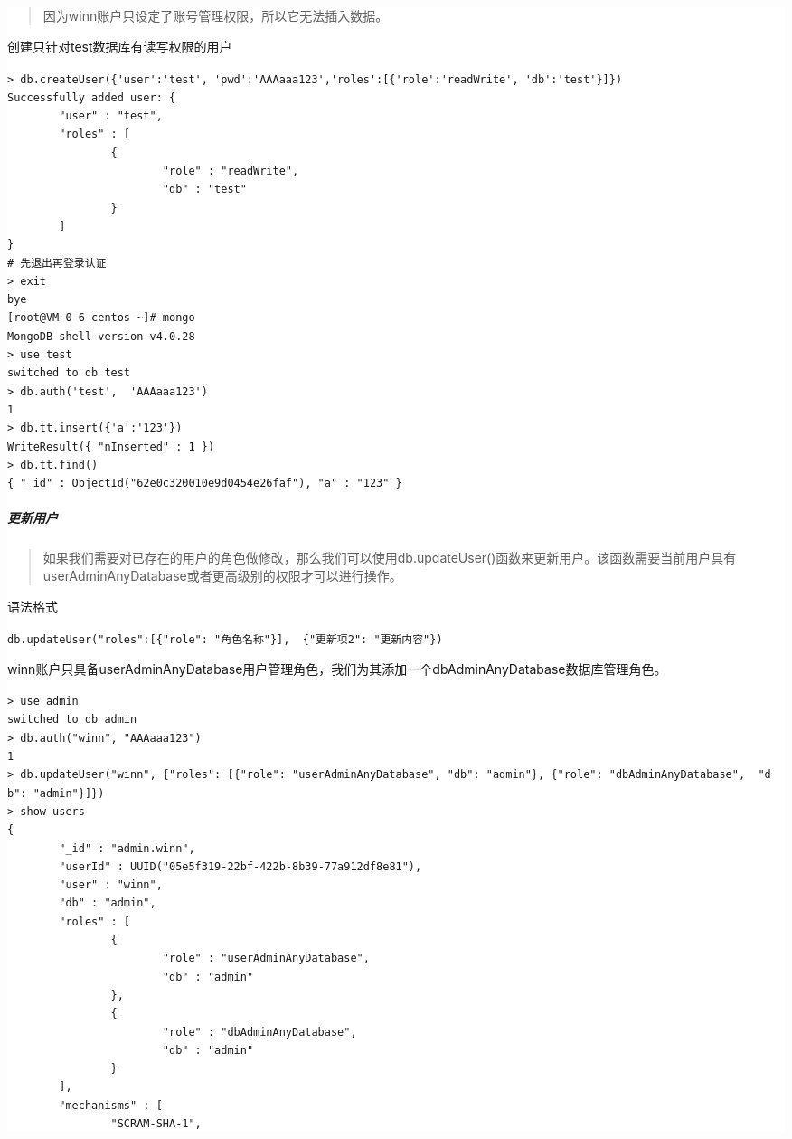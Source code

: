 > 因为winn账户只设定了账号管理权限，所以它无法插入数据。

创建只针对test数据库有读写权限的用户

```shell
> db.createUser({'user':'test', 'pwd':'AAAaaa123','roles':[{'role':'readWrite', 'db':'test'}]})
Successfully added user: {
        "user" : "test",
        "roles" : [
                {
                        "role" : "readWrite",
                        "db" : "test"
                }
        ]
}
# 先退出再登录认证
> exit
bye
[root@VM-0-6-centos ~]# mongo
MongoDB shell version v4.0.28
> use test
switched to db test
> db.auth('test',  'AAAaaa123')
1
> db.tt.insert({'a':'123'})
WriteResult({ "nInserted" : 1 })
> db.tt.find()
{ "_id" : ObjectId("62e0c320010e9d0454e26faf"), "a" : "123" }
```

##### 更新用户

> 如果我们需要对已存在的用户的角色做修改，那么我们可以使用db.updateUser()函数来更新用户。该函数需要当前用户具有userAdminAnyDatabase或者更高级别的权限才可以进行操作。

语法格式

```shell
db.updateUser("roles":[{"role": "角色名称"}],  {"更新项2": "更新内容"})
```

winn账户只具备userAdminAnyDatabase用户管理角色，我们为其添加一个dbAdminAnyDatabase数据库管理角色。

```shell
> use admin
switched to db admin
> db.auth("winn", "AAAaaa123")
1
> db.updateUser("winn", {"roles": [{"role": "userAdminAnyDatabase", "db": "admin"}, {"role": "dbAdminAnyDatabase",  "db": "admin"}]})
> show users
{
        "_id" : "admin.winn",
        "userId" : UUID("05e5f319-22bf-422b-8b39-77a912df8e81"),
        "user" : "winn",
        "db" : "admin",
        "roles" : [
                {
                        "role" : "userAdminAnyDatabase",
                        "db" : "admin"
                },
                {
                        "role" : "dbAdminAnyDatabase",
                        "db" : "admin"
                }
        ],
        "mechanisms" : [
                "SCRAM-SHA-1",
```